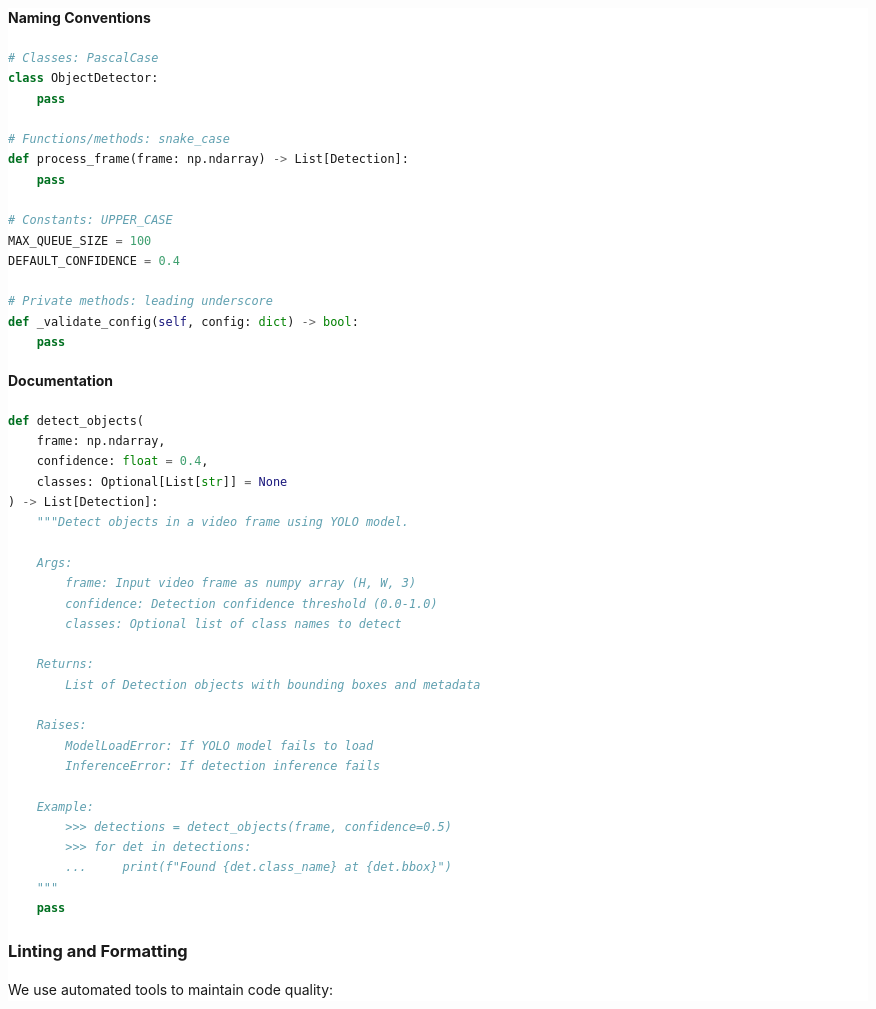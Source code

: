 #### Naming Conventions
```python
# Classes: PascalCase
class ObjectDetector:
    pass

# Functions/methods: snake_case
def process_frame(frame: np.ndarray) -> List[Detection]:
    pass

# Constants: UPPER_CASE
MAX_QUEUE_SIZE = 100
DEFAULT_CONFIDENCE = 0.4

# Private methods: leading underscore
def _validate_config(self, config: dict) -> bool:
    pass
```

#### Documentation
```python
def detect_objects(
    frame: np.ndarray,
    confidence: float = 0.4,
    classes: Optional[List[str]] = None
) -> List[Detection]:
    """Detect objects in a video frame using YOLO model.

    Args:
        frame: Input video frame as numpy array (H, W, 3)
        confidence: Detection confidence threshold (0.0-1.0)
        classes: Optional list of class names to detect

    Returns:
        List of Detection objects with bounding boxes and metadata

    Raises:
        ModelLoadError: If YOLO model fails to load
        InferenceError: If detection inference fails

    Example:
        >>> detections = detect_objects(frame, confidence=0.5)
        >>> for det in detections:
        ...     print(f"Found {det.class_name} at {det.bbox}")
    """
    pass
```

### Linting and Formatting

We use automated tools to maintain code quality:
